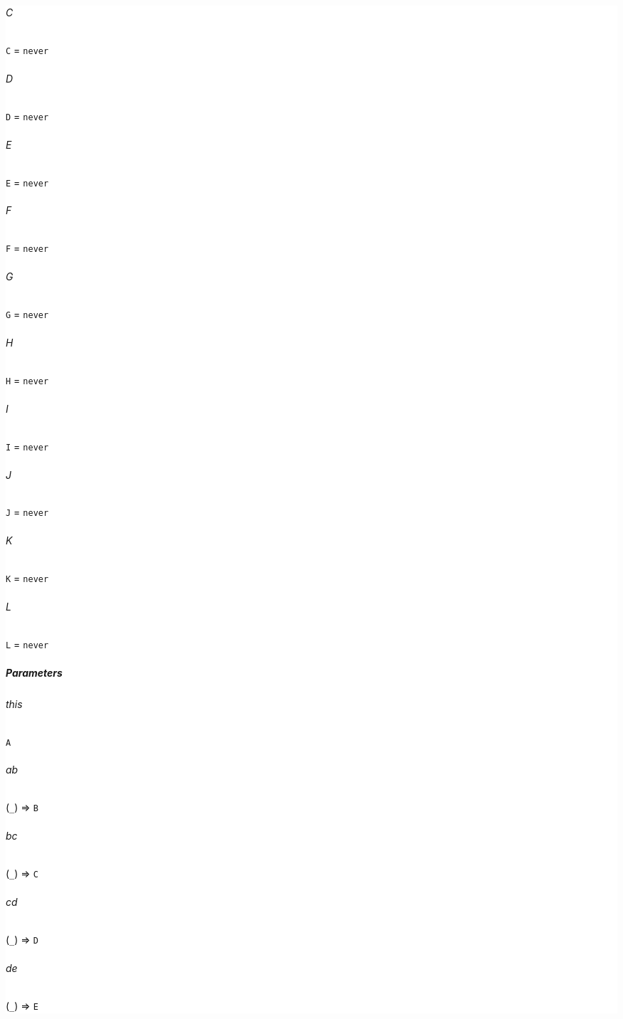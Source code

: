 ###### C

`C` = `never`

###### D

`D` = `never`

###### E

`E` = `never`

###### F

`F` = `never`

###### G

`G` = `never`

###### H

`H` = `never`

###### I

`I` = `never`

###### J

`J` = `never`

###### K

`K` = `never`

###### L

`L` = `never`

##### Parameters

###### this

`A`

###### ab

(`_`) => `B`

###### bc

(`_`) => `C`

###### cd

(`_`) => `D`

###### de

(`_`) => `E`
